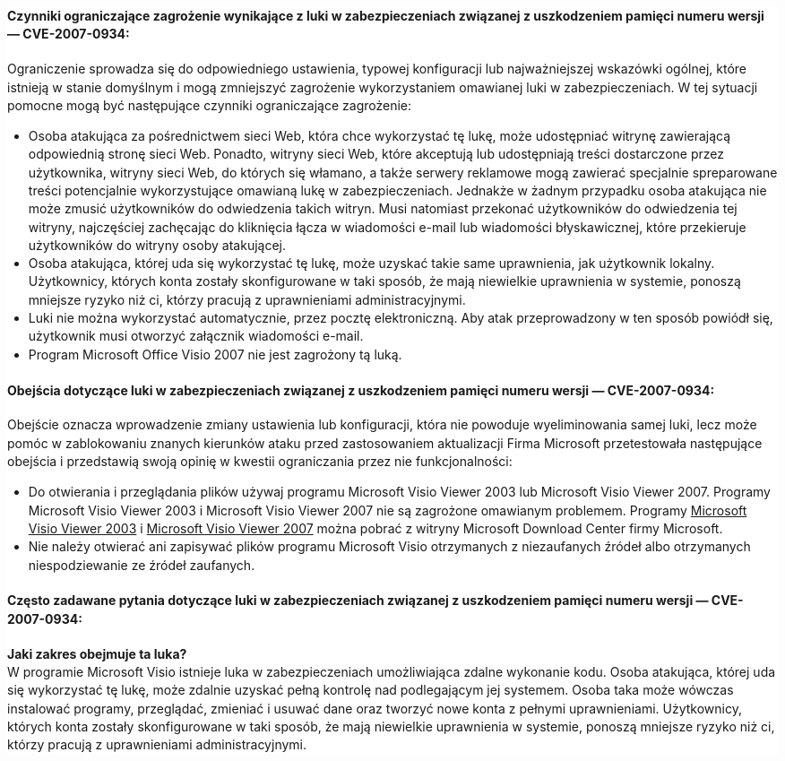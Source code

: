 #### Czynniki ograniczające zagrożenie wynikające z luki w zabezpieczeniach związanej z uszkodzeniem pamięci numeru wersji — CVE-2007-0934:
  
Ograniczenie sprowadza się do odpowiedniego ustawienia, typowej konfiguracji lub najważniejszej wskazówki ogólnej, które istnieją w stanie domyślnym i mogą zmniejszyć zagrożenie wykorzystaniem omawianej luki w zabezpieczeniach. W tej sytuacji pomocne mogą być następujące czynniki ograniczające zagrożenie:
  
-   Osoba atakująca za pośrednictwem sieci Web, która chce wykorzystać tę lukę, może udostępniać witrynę zawierającą odpowiednią stronę sieci Web. Ponadto, witryny sieci Web, które akceptują lub udostępniają treści dostarczone przez użytkownika, witryny sieci Web, do których się włamano, a także serwery reklamowe mogą zawierać specjalnie spreparowane treści potencjalnie wykorzystujące omawianą lukę w zabezpieczeniach. Jednakże w żadnym przypadku osoba atakująca nie może zmusić użytkowników do odwiedzenia takich witryn. Musi natomiast przekonać użytkowników do odwiedzenia tej witryny, najczęściej zachęcając do kliknięcia łącza w wiadomości e-mail lub wiadomości błyskawicznej, które przekieruje użytkowników do witryny osoby atakującej.  
-   Osoba atakująca, której uda się wykorzystać tę lukę, może uzyskać takie same uprawnienia, jak użytkownik lokalny. Użytkownicy, których konta zostały skonfigurowane w taki sposób, że mają niewielkie uprawnienia w systemie, ponoszą mniejsze ryzyko niż ci, którzy pracują z uprawnieniami administracyjnymi.  
-   Luki nie można wykorzystać automatycznie, przez pocztę elektroniczną. Aby atak przeprowadzony w ten sposób powiódł się, użytkownik musi otworzyć załącznik wiadomości e-mail.  
-   Program Microsoft Office Visio 2007 nie jest zagrożony tą luką.
  
#### Obejścia dotyczące luki w zabezpieczeniach związanej z uszkodzeniem pamięci numeru wersji — CVE-2007-0934:
  
Obejście oznacza wprowadzenie zmiany ustawienia lub konfiguracji, która nie powoduje wyeliminowania samej luki, lecz może pomóc w zablokowaniu znanych kierunków ataku przed zastosowaniem aktualizacji Firma Microsoft przetestowała następujące obejścia i przedstawią swoją opinię w kwestii ograniczania przez nie funkcjonalności:
  
-   Do otwierania i przeglądania plików używaj programu Microsoft Visio Viewer 2003 lub Microsoft Visio Viewer 2007. Programy Microsoft Visio Viewer 2003 i Microsoft Visio Viewer 2007 nie są zagrożone omawianym problemem. Programy [Microsoft Visio Viewer 2003](http://www.microsoft.com/downloads/details.aspx?familyid=3fb3bd5c-fed1-46cf-bd53-da23635ab2df&displaylan=pl) i [Microsoft Visio Viewer 2007](http://www.microsoft.com/downloads/details.aspx?familyid=d88e4542-b174-4198-ae31-6884e9edd524&displaylang=pl) można pobrać z witryny Microsoft Download Center firmy Microsoft.  
-   Nie należy otwierać ani zapisywać plików programu Microsoft Visio otrzymanych z niezaufanych źródeł albo otrzymanych niespodziewanie ze źródeł zaufanych.
  
#### Często zadawane pytania dotyczące luki w zabezpieczeniach związanej z uszkodzeniem pamięci numeru wersji — CVE-2007-0934:
  
**Jaki zakres obejmuje ta luka?**    
W programie Microsoft Visio istnieje luka w zabezpieczeniach umożliwiająca zdalne wykonanie kodu. Osoba atakująca, której uda się wykorzystać tę lukę, może zdalnie uzyskać pełną kontrolę nad podlegającym jej systemem. Osoba taka może wówczas instalować programy, przeglądać, zmieniać i usuwać dane oraz tworzyć nowe konta z pełnymi uprawnieniami. Użytkownicy, których konta zostały skonfigurowane w taki sposób, że mają niewielkie uprawnienia w systemie, ponoszą mniejsze ryzyko niż ci, którzy pracują z uprawnieniami administracyjnymi.
  